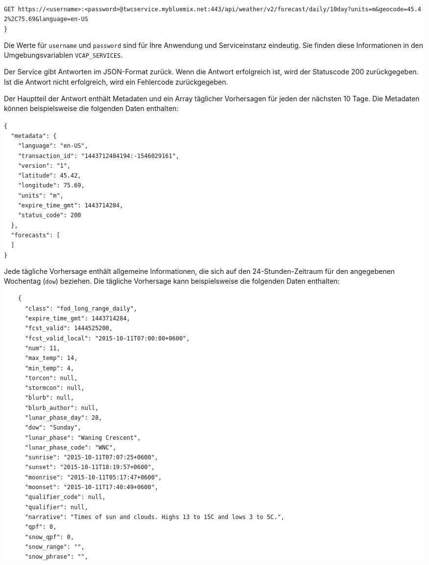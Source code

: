 ```
GET https://<username>:<password>@twcservice.mybluemix.net:443/api/weather/v2/forecast/daily/10day?units=m&geocode=45.42%2C75.69&language=en-US
}
```

Die Werte für `username` und `password`
sind für Ihre Anwendung und Serviceinstanz eindeutig.
Sie finden diese Informationen in den Umgebungsvariablen `VCAP_SERVICES`.

Der Service gibt Antworten im JSON-Format zurück. Wenn die Antwort erfolgreich ist,
wird der Statuscode 200 zurückgegeben.
Ist die Antwort nicht erfolgreich, wird ein Fehlercode zurückgegeben.

Der Hauptteil der Antwort enthält Metadaten und ein Array täglicher Vorhersagen für jeden der nächsten 10 Tage.
Die Metadaten können beispielsweise die folgenden Daten enthalten:

```
{
  "metadata": {
    "language": "en-US",
    "transaction_id": "1443712484194:-1546029161",
    "version": "1",
    "latitude": 45.42,
    "longitude": 75.69,
    "units": "m",
    "expire_time_gmt": 1443714284,
    "status_code": 200
  },
  "forecasts": [
  ]
}
```

Jede tägliche Vorhersage enthält allgemeine Informationen, die sich auf den 24-Stunden-Zeitraum
für den angegebenen Wochentag (`dow`) beziehen.
Die tägliche Vorhersage kann beispielsweise die folgenden Daten enthalten:

```
    {
      "class": "fod_long_range_daily",
      "expire_time_gmt": 1443714284,
      "fcst_valid": 1444525200,
      "fcst_valid_local": "2015-10-11T07:00:00+0600",
      "num": 11,
      "max_temp": 14,
      "min_temp": 4,
      "torcon": null,
      "stormcon": null,
      "blurb": null,
      "blurb_author": null,
      "lunar_phase_day": 28,
      "dow": "Sunday",
      "lunar_phase": "Waning Crescent",
      "lunar_phase_code": "WNC",
      "sunrise": "2015-10-11T07:07:25+0600",
      "sunset": "2015-10-11T18:19:57+0600",
      "moonrise": "2015-10-11T05:17:47+0600",
      "moonset": "2015-10-11T17:40:49+0600",
      "qualifier_code": null,
      "qualifier": null,
      "narrative": "Times of sun and clouds. Highs 13 to 15C and lows 3 to 5C.",
      "qpf": 0,
      "snow_qpf": 0,
      "snow_range": "",
      "snow_phrase": "",
```